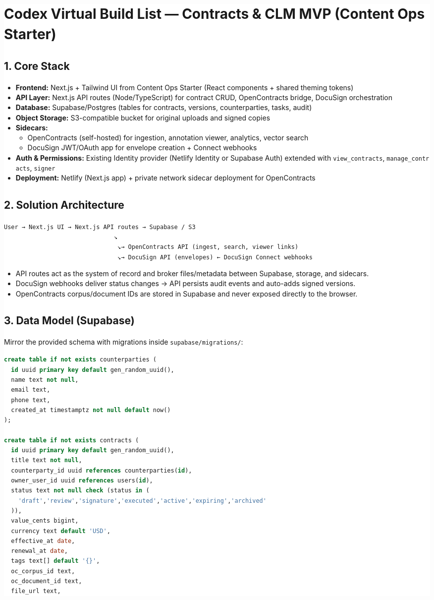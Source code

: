 # Codex Virtual Build List — Contracts & CLM MVP (Content Ops Starter)

## 1. Core Stack

- **Frontend:** Next.js + Tailwind UI from Content Ops Starter (React components + shared theming tokens)
- **API Layer:** Next.js API routes (Node/TypeScript) for contract CRUD, OpenContracts bridge, DocuSign orchestration
- **Database:** Supabase/Postgres (tables for contracts, versions, counterparties, tasks, audit)
- **Object Storage:** S3-compatible bucket for original uploads and signed copies
- **Sidecars:**
  - OpenContracts (self-hosted) for ingestion, annotation viewer, analytics, vector search
  - DocuSign JWT/OAuth app for envelope creation + Connect webhooks
- **Auth & Permissions:** Existing Identity provider (Netlify Identity or Supabase Auth) extended with `view_contracts`, `manage_contracts`, `signer`
- **Deployment:** Netlify (Next.js app) + private network sidecar deployment for OpenContracts

## 2. Solution Architecture

```
User → Next.js UI → Next.js API routes → Supabase / S3
                               ↘
                                ↘→ OpenContracts API (ingest, search, viewer links)
                                ↘→ DocuSign API (envelopes) ← DocuSign Connect webhooks
```

- API routes act as the system of record and broker files/metadata between Supabase, storage, and sidecars.
- DocuSign webhooks deliver status changes → API persists audit events and auto-adds signed versions.
- OpenContracts corpus/document IDs are stored in Supabase and never exposed directly to the browser.

## 3. Data Model (Supabase)

Mirror the provided schema with migrations inside `supabase/migrations/`:

```sql
create table if not exists counterparties (
  id uuid primary key default gen_random_uuid(),
  name text not null,
  email text,
  phone text,
  created_at timestamptz not null default now()
);

create table if not exists contracts (
  id uuid primary key default gen_random_uuid(),
  title text not null,
  counterparty_id uuid references counterparties(id),
  owner_user_id uuid references users(id),
  status text not null check (status in (
    'draft','review','signature','executed','active','expiring','archived'
  )),
  value_cents bigint,
  currency text default 'USD',
  effective_at date,
  renewal_at date,
  tags text[] default '{}',
  oc_corpus_id text,
  oc_document_id text,
  file_url text,
```